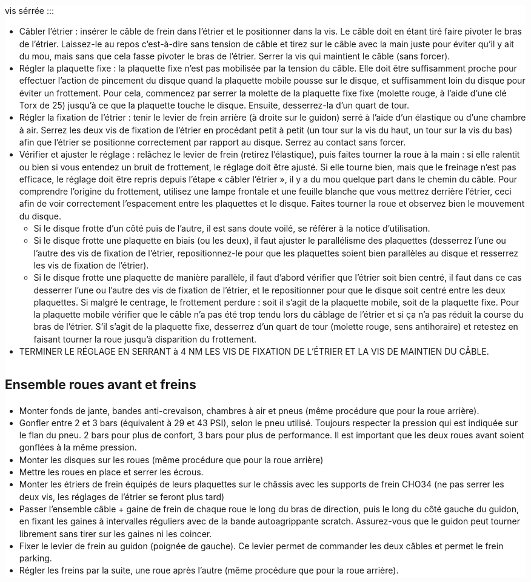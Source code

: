 vis sérrée
:::

- Câbler l’étrier : insérer le câble de frein dans l’étrier et le positionner dans la vis. Le câble doit en étant tiré faire pivoter le bras de l’étrier. Laissez-le au repos c’est-à-dire sans tension de câble et tirez sur le câble avec la main juste pour éviter qu’il y ait du mou, mais sans que cela fasse pivoter le bras de l’étrier. Serrer la vis qui maintient le câble (sans forcer).
- Régler la plaquette fixe : la plaquette fixe n’est pas mobilisée par la tension du câble. Elle doit être suffisamment proche pour effectuer l’action de pincement du disque quand la plaquette mobile pousse sur le disque, et suffisamment loin du disque pour éviter un frottement. Pour cela, commencez par serrer la molette de la plaquette fixe fixe (molette rouge, à l’aide d’une clé Torx de 25) jusqu’à ce que la plaquette touche le disque. Ensuite, desserrez-la d’un quart de tour.
- Régler la fixation de l’étrier : tenir le levier de frein arrière (à droite sur le guidon) serré à l’aide d’un élastique ou d’une chambre à air. Serrez les deux vis de fixation de l’étrier en procédant petit à petit (un tour sur la vis du haut, un tour sur la vis du bas) afin que l’étrier se positionne correctement par rapport au disque. Serrez au contact sans forcer.
- Vérifier et ajuster le réglage : relâchez le levier de frein (retirez l’élastique), puis faites tourner la roue à la main : si elle ralentit ou bien si vous entendez un bruit de frottement, le réglage doit être ajusté. Si elle tourne bien, mais que le freinage n’est pas efficace, le réglage doit être repris depuis l’étape « câbler l’étrier », il y a du mou quelque part dans le chemin du câble. Pour comprendre l’origine du frottement, utilisez une lampe frontale et une feuille blanche que vous mettrez derrière l’étrier, ceci afin de voir correctement l’espacement entre les plaquettes et le disque. Faites tourner la roue et observez bien le mouvement du disque.
  - Si le disque frotte d’un côté puis de l’autre, il est sans doute voilé, se référer à la notice d’utilisation.
  - Si le disque frotte une plaquette en biais (ou les deux), il faut ajuster le parallélisme des plaquettes (desserrez l’une ou l’autre des vis de fixation de l’étrier, repositionnez-le pour que les plaquettes soient bien parallèles au disque et resserrez les vis de fixation de l’étrier).
  - Si le disque frotte une plaquette de manière parallèle, il faut d’abord vérifier que l’étrier soit bien centré, il faut dans ce cas desserrer l’une ou l’autre des vis de fixation de l’étrier, et le repositionner pour que le disque soit centré entre les deux plaquettes. Si malgré le centrage, le frottement perdure : soit il s’agit de la plaquette mobile, soit de la plaquette fixe. Pour la plaquette mobile vérifier que le câble n’a pas été trop tendu lors du câblage de l’étrier et si ça n’a pas réduit la course du bras de l’étrier. S’il s’agit de la plaquette fixe, desserrez d’un quart de tour (molette rouge, sens antihoraire) et retestez en faisant tourner la roue jusqu’à disparition du frottement.
- TERMINER LE RÉGLAGE EN SERRANT à 4 NM LES VIS DE FIXATION DE L’ÉTRIER ET LA VIS DE MAINTIEN DU CÂBLE.

## Ensemble roues avant et freins

- Monter fonds de jante, bandes anti-crevaison, chambres à air et pneus (même procédure que pour la roue arrière).
- Gonfler entre 2 et 3 bars (équivalent à 29 et 43 PSI), selon le pneu utilisé. Toujours respecter la pression qui est indiquée sur le flan du pneu. 2 bars pour plus de confort, 3 bars pour plus de performance. Il est important que les deux roues avant soient gonflées à la même pression.
- Monter les disques sur les roues (même procédure que pour la roue arrière)
- Mettre les roues en place et serrer les écrous.
- Monter les étriers de frein équipés de leurs plaquettes sur le châssis avec les supports de frein CHO34 (ne pas serrer les deux vis, les réglages de l’étrier se feront plus tard)
- Passer l’ensemble câble + gaine de frein de chaque roue le long du bras de direction, puis le long du côté gauche du guidon, en fixant les gaines à intervalles réguliers avec de la bande autoagrippante scratch. Assurez-vous que le guidon peut tourner librement sans tirer sur les gaines ni les coincer.
- Fixer le levier de frein au guidon (poignée de gauche). Ce levier permet de commander les deux câbles et permet le frein parking.
- Régler les freins par la suite, une roue après l’autre (même procédure que pour la roue arrière).
